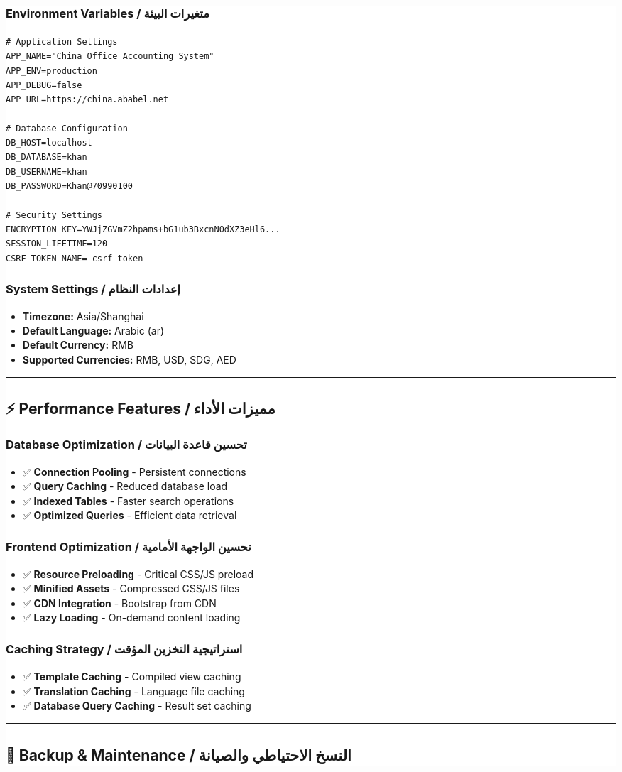 ### **Environment Variables / متغيرات البيئة**
```env
# Application Settings
APP_NAME="China Office Accounting System"
APP_ENV=production
APP_DEBUG=false
APP_URL=https://china.ababel.net

# Database Configuration
DB_HOST=localhost
DB_DATABASE=khan
DB_USERNAME=khan
DB_PASSWORD=Khan@70990100

# Security Settings
ENCRYPTION_KEY=YWJjZGVmZ2hpams+bG1ub3BxcnN0dXZ3eHl6...
SESSION_LIFETIME=120
CSRF_TOKEN_NAME=_csrf_token
```

### **System Settings / إعدادات النظام**
- **Timezone:** Asia/Shanghai
- **Default Language:** Arabic (ar)
- **Default Currency:** RMB
- **Supported Currencies:** RMB, USD, SDG, AED

---

## ⚡ Performance Features / مميزات الأداء

### **Database Optimization / تحسين قاعدة البيانات**
- ✅ **Connection Pooling** - Persistent connections
- ✅ **Query Caching** - Reduced database load
- ✅ **Indexed Tables** - Faster search operations
- ✅ **Optimized Queries** - Efficient data retrieval

### **Frontend Optimization / تحسين الواجهة الأمامية**
- ✅ **Resource Preloading** - Critical CSS/JS preload
- ✅ **Minified Assets** - Compressed CSS/JS files
- ✅ **CDN Integration** - Bootstrap from CDN
- ✅ **Lazy Loading** - On-demand content loading

### **Caching Strategy / استراتيجية التخزين المؤقت**
- ✅ **Template Caching** - Compiled view caching
- ✅ **Translation Caching** - Language file caching
- ✅ **Database Query Caching** - Result set caching

---

## 🔄 Backup & Maintenance / النسخ الاحتياطي والصيانة
